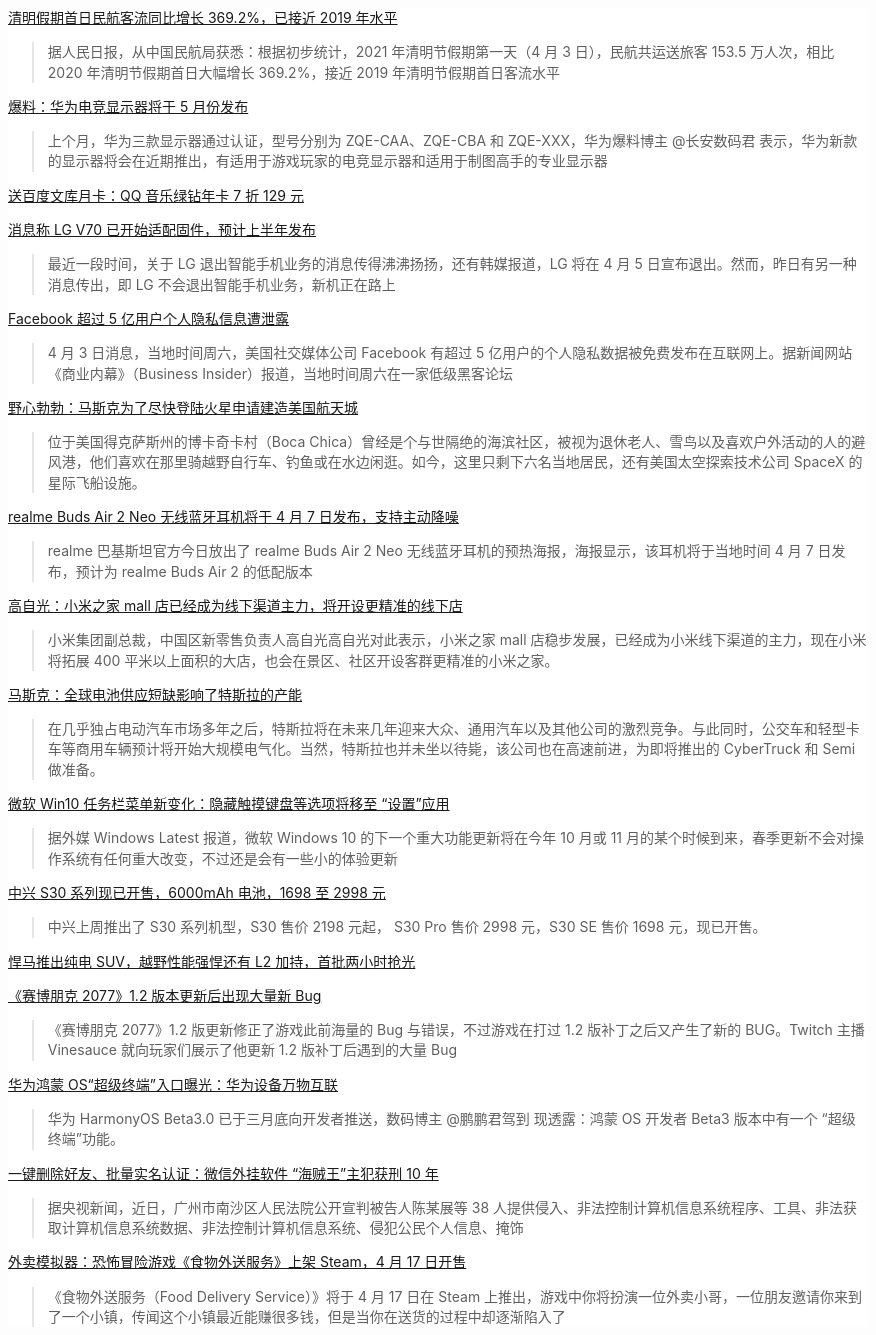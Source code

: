    [清明假期首日民航客流同比增长 369.2%，已接近 2019 年水平](https://m.ithome.com/html/544085.htm)
   > 据人民日报，从中国民航局获悉：根据初步统计，2021 年清明节假期第一天（4 月 3 日），民航共运送旅客 153.5 万人次，相比 2020 年清明节假期首日大幅增长 369.2%，接近 2019 年清明节假期首日客流水平

   [爆料：华为电竞显示器将于 5 月份发布](https://m.ithome.com/html/544083.htm)
   > 上个月，华为三款显示器通过认证，型号分别为 ZQE-CAA、ZQE-CBA 和 ZQE-XXX，华为爆料博主 @长安数码君 表示，华为新款的显示器将会在近期推出，有适用于游戏玩家的电竞显示器和适用于制图高手的专业显示器

   [送百度文库月卡：QQ 音乐绿钻年卡 7 折 129 元](https://m.ithome.com/html/544081.htm)
   > 

   [消息称 LG V70 已开始适配固件，预计上半年发布](https://m.ithome.com/html/544082.htm)
   > 最近一段时间，关于 LG 退出智能手机业务的消息传得沸沸扬扬，还有韩媒报道，LG 将在 4 月 5 日宣布退出。然而，昨日有另一种消息传出，即 LG 不会退出智能手机业务，新机正在路上

   [Facebook 超过 5 亿用户个人隐私信息遭泄露](https://m.ithome.com/html/544079.htm)
   > 4 月 3 日消息，当地时间周六，美国社交媒体公司 Facebook 有超过 5 亿用户的个人隐私数据被免费发布在互联网上。据新闻网站《商业内幕》（Business Insider）报道，当地时间周六在一家低级黑客论坛

   [野心勃勃：马斯克为了尽快登陆火星申请建造美国航天城](https://m.ithome.com/html/544078.htm)
   > 位于美国得克萨斯州的博卡奇卡村（Boca Chica）曾经是个与世隔绝的海滨社区，被视为退休老人、雪鸟以及喜欢户外活动的人的避风港，他们喜欢在那里骑越野自行车、钓鱼或在水边闲逛。如今，这里只剩下六名当地居民，还有美国太空探索技术公司 SpaceX 的星际飞船设施。



   [realme Buds Air 2 Neo 无线蓝牙耳机将于 4 月 7 日发布，支持主动降噪](https://m.ithome.com/html/544077.htm)
   > realme 巴基斯坦官方今日放出了 realme Buds Air 2 Neo 无线蓝牙耳机的预热海报，海报显示，该耳机将于当地时间 4 月 7 日发布，预计为 realme Buds Air 2 的低配版本

   [高自光：小米之家 mall 店已经成为线下渠道主力，将开设更精准的线下店](https://m.ithome.com/html/544076.htm)
   > 小米集团副总裁，中国区新零售负责人高自光高自光对此表示，小米之家 mall 店稳步发展，已经成为小米线下渠道的主力，现在小米将拓展 400 平米以上面积的大店，也会在景区、社区开设客群更精准的小米之家。

   [马斯克：全球电池供应短缺影响了特斯拉的产能](https://m.ithome.com/html/544075.htm)
   > 在几乎独占电动汽车市场多年之后，特斯拉将在未来几年迎来大众、通用汽车以及其他公司的激烈竞争。与此同时，公交车和轻型卡车等商用车辆预计将开始大规模电气化。当然，特斯拉也并未坐以待毙，该公司也在高速前进，为即将推出的 CyberTruck 和 Semi 做准备。

   [微软 Win10 任务栏菜单新变化：隐藏触摸键盘等选项将移至 “设置”应用](https://m.ithome.com/html/544074.htm)
   > 据外媒 Windows Latest 报道，微软 Windows 10 的下一个重大功能更新将在今年 10 月或 11 月的某个时候到来，春季更新不会对操作系统有任何重大改变，不过还是会有一些小的体验更新

   [中兴 S30 系列现已开售，6000mAh 电池，1698 至 2998 元](https://m.ithome.com/html/544073.htm)
   > 中兴上周推出了 S30 系列机型，S30 售价 2198 元起， S30 Pro 售价 2998 元，S30 SE 售价 1698 元，现已开售。

   [悍马推出纯电 SUV，越野性能强悍还有 L2 加持，首批两小时抢光](https://m.ithome.com/html/544072.htm)
   > 

   [《赛博朋克 2077》1.2 版本更新后出现大量新 Bug](https://m.ithome.com/html/544071.htm)
   > 《赛博朋克 2077》1.2 版更新修正了游戏此前海量的 Bug 与错误，不过游戏在打过 1.2 版补丁之后又产生了新的 BUG。Twitch 主播 Vinesauce 就向玩家们展示了他更新 1.2 版补丁后遇到的大量 Bug

   [华为鸿蒙 OS“超级终端”入口曝光：华为设备万物互联](https://m.ithome.com/html/544069.htm)
   >  华为 HarmonyOS Beta3.0 已于三月底向开发者推送，数码博主 @鹏鹏君驾到 现透露：鸿蒙 OS 开发者 Beta3 版本中有一个 “超级终端”功能。

   [一键删除好友、批量实名认证：微信外挂软件 “海贼王”主犯获刑 10 年](https://m.ithome.com/html/544068.htm)
   > 据央视新闻，近日，广州市南沙区人民法院公开宣判被告人陈某展等 38 人提供侵入、非法控制计算机信息系统程序、工具、非法获取计算机信息系统数据、非法控制计算机信息系统、侵犯公民个人信息、掩饰

   [外卖模拟器：恐怖冒险游戏《食物外送服务》上架 Steam，4 月 17 日开售](https://m.ithome.com/html/544067.htm)
   > 《食物外送服务（Food Delivery Service）》将于 4 月 17 日在 Steam 上推出，游戏中你将扮演一位外卖小哥，一位朋友邀请你来到了一个小镇，传闻这个小镇最近能赚很多钱，但是当你在送货的过程中却逐渐陷入了
